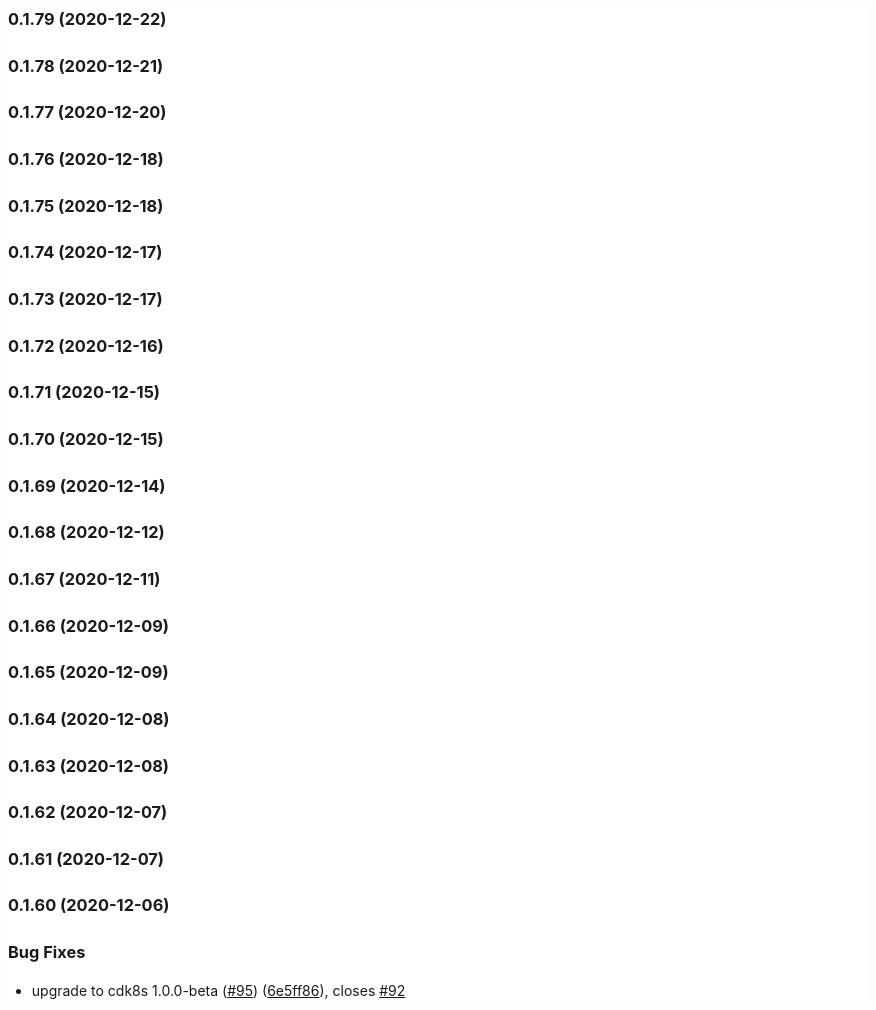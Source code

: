 ### 0.1.79 (2020-12-22)

### 0.1.78 (2020-12-21)

### 0.1.77 (2020-12-20)

### 0.1.76 (2020-12-18)

### 0.1.75 (2020-12-18)

### 0.1.74 (2020-12-17)

### 0.1.73 (2020-12-17)

### 0.1.72 (2020-12-16)

### 0.1.71 (2020-12-15)

### 0.1.70 (2020-12-15)

### 0.1.69 (2020-12-14)

### 0.1.68 (2020-12-12)

### 0.1.67 (2020-12-11)

### 0.1.66 (2020-12-09)

### 0.1.65 (2020-12-09)

### 0.1.64 (2020-12-08)

### 0.1.63 (2020-12-08)

### 0.1.62 (2020-12-07)

### 0.1.61 (2020-12-07)

### 0.1.60 (2020-12-06)


### Bug Fixes

* upgrade to cdk8s 1.0.0-beta ([#95](https://github.com/eladb/cdk8s-image/issues/95)) ([6e5ff86](https://github.com/eladb/cdk8s-image/commit/6e5ff86151145e706473e9cc19a57155621e8215)), closes [#92](https://github.com/eladb/cdk8s-image/issues/92)
